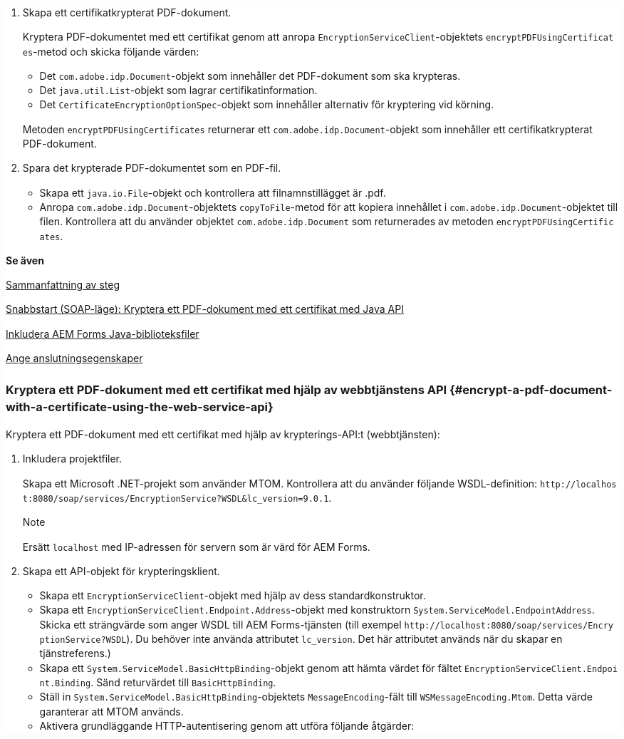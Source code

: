 1. Skapa ett certifikatkrypterat PDF-dokument.

   Kryptera PDF-dokumentet med ett certifikat genom att anropa `EncryptionServiceClient`-objektets `encryptPDFUsingCertificates`-metod och skicka följande värden:

   * Det `com.adobe.idp.Document`-objekt som innehåller det PDF-dokument som ska krypteras.
   * Det `java.util.List`-objekt som lagrar certifikatinformation.
   * Det `CertificateEncryptionOptionSpec`-objekt som innehåller alternativ för kryptering vid körning.

   Metoden `encryptPDFUsingCertificates` returnerar ett `com.adobe.idp.Document`-objekt som innehåller ett certifikatkrypterat PDF-dokument.

1. Spara det krypterade PDF-dokumentet som en PDF-fil.

   * Skapa ett `java.io.File`-objekt och kontrollera att filnamnstillägget är .pdf.
   * Anropa `com.adobe.idp.Document`-objektets `copyToFile`-metod för att kopiera innehållet i `com.adobe.idp.Document`-objektet till filen. Kontrollera att du använder objektet `com.adobe.idp.Document` som returnerades av metoden `encryptPDFUsingCertificates`.

**Se även**

[Sammanfattning av steg](encrypting-decrypting-pdf-documents.md#summary-of-steps)

[Snabbstart (SOAP-läge): Kryptera ett PDF-dokument med ett certifikat med Java API](/help/forms/developing/encryption-service-java-api-quick.md#quick-start-soap-mode-encrypting-a-pdf-document-with-a-certificate-using-the-java-api)

[Inkludera AEM Forms Java-biblioteksfiler](/help/forms/developing/invoking-aem-forms-using-java.md#including-aem-forms-java-library-files)

[Ange anslutningsegenskaper](/help/forms/developing/invoking-aem-forms-using-java.md#setting-connection-properties)

### Kryptera ett PDF-dokument med ett certifikat med hjälp av webbtjänstens API {#encrypt-a-pdf-document-with-a-certificate-using-the-web-service-api}

Kryptera ett PDF-dokument med ett certifikat med hjälp av krypterings-API:t (webbtjänsten):

1. Inkludera projektfiler.

   Skapa ett Microsoft .NET-projekt som använder MTOM. Kontrollera att du använder följande WSDL-definition: `http://localhost:8080/soap/services/EncryptionService?WSDL&lc_version=9.0.1`.

   >[!NOTE]
   >
   >Ersätt `localhost` med IP-adressen för servern som är värd för AEM Forms.

1. Skapa ett API-objekt för krypteringsklient.

   * Skapa ett `EncryptionServiceClient`-objekt med hjälp av dess standardkonstruktor.
   * Skapa ett `EncryptionServiceClient.Endpoint.Address`-objekt med konstruktorn `System.ServiceModel.EndpointAddress`. Skicka ett strängvärde som anger WSDL till AEM Forms-tjänsten (till exempel `http://localhost:8080/soap/services/EncryptionService?WSDL`). Du behöver inte använda attributet `lc_version`. Det här attributet används när du skapar en tjänstreferens.)
   * Skapa ett `System.ServiceModel.BasicHttpBinding`-objekt genom att hämta värdet för fältet `EncryptionServiceClient.Endpoint.Binding`. Sänd returvärdet till `BasicHttpBinding`.
   * Ställ in `System.ServiceModel.BasicHttpBinding`-objektets `MessageEncoding`-fält till `WSMessageEncoding.Mtom`. Detta värde garanterar att MTOM används.
   * Aktivera grundläggande HTTP-autentisering genom att utföra följande åtgärder:
